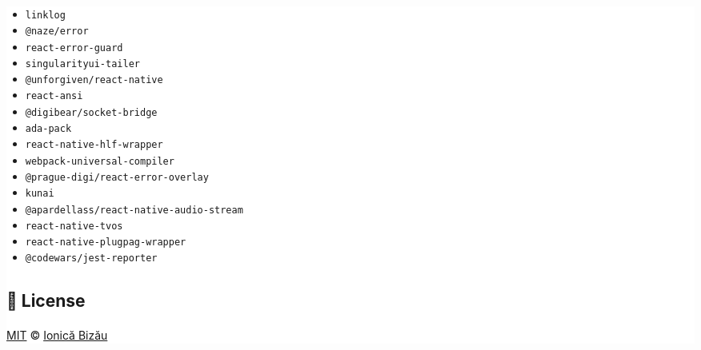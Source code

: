 - `linklog`
- `@naze/error`
- `react-error-guard`
- `singularityui-tailer`
- `@unforgiven/react-native`
- `react-ansi`
- `@digibear/socket-bridge`
- `ada-pack`
- `react-native-hlf-wrapper`
- `webpack-universal-compiler`
- `@prague-digi/react-error-overlay`
- `kunai`
- `@apardellass/react-native-audio-stream`
- `react-native-tvos`
- `react-native-plugpag-wrapper`
- `@codewars/jest-reporter`

## :scroll: License

[MIT][license] © [Ionică Bizău][website]


[license]: /LICENSE

[website]: https://ionicabizau.net

[contributing]: /CONTRIBUTING.md

[docs]: /DOCUMENTATION.md

[badge_patreon]: https://ionicabizau.github.io/badges/patreon.svg

[badge_amazon]: https://ionicabizau.github.io/badges/amazon.svg

[badge_paypal]: https://ionicabizau.github.io/badges/paypal.svg

[badge_paypal_donate]: https://ionicabizau.github.io/badges/paypal_donate.svg

[patreon]: https://www.patreon.com/ionicabizau

[amazon]: http://amzn.eu/hRo9sIZ

[paypal-donations]: https://www.paypal.com/cgi-bin/webscr?cmd=_s-xclick&hosted_button_id=RVXDDLKKLQRJW
